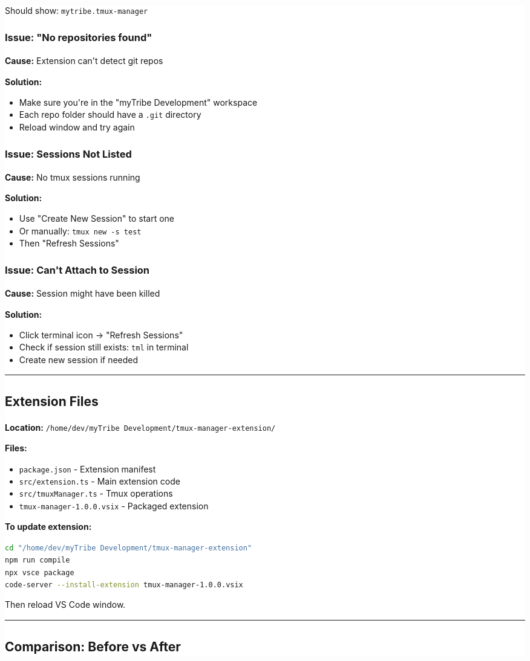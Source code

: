Should show: `mytribe.tmux-manager`

### Issue: "No repositories found"

**Cause:** Extension can't detect git repos

**Solution:**
- Make sure you're in the "myTribe Development" workspace
- Each repo folder should have a `.git` directory
- Reload window and try again

### Issue: Sessions Not Listed

**Cause:** No tmux sessions running

**Solution:**
- Use "Create New Session" to start one
- Or manually: `tmux new -s test`
- Then "Refresh Sessions"

### Issue: Can't Attach to Session

**Cause:** Session might have been killed

**Solution:**
- Click terminal icon → "Refresh Sessions"
- Check if session still exists: `tml` in terminal
- Create new session if needed

---

## Extension Files

**Location:** `/home/dev/myTribe Development/tmux-manager-extension/`

**Files:**
- `package.json` - Extension manifest
- `src/extension.ts` - Main extension code
- `src/tmuxManager.ts` - Tmux operations
- `tmux-manager-1.0.0.vsix` - Packaged extension

**To update extension:**
```bash
cd "/home/dev/myTribe Development/tmux-manager-extension"
npm run compile
npx vsce package
code-server --install-extension tmux-manager-1.0.0.vsix
```

Then reload VS Code window.

---

## Comparison: Before vs After
